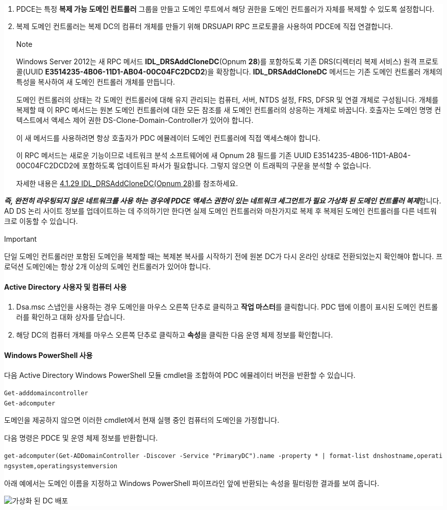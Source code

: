 1.  PDCE는 특정 **복제 가능 도메인 컨트롤러** 그룹을 만들고 도메인 루트에서 해당 권한을 도메인 컨트롤러가 자체를 복제할 수 있도록 설정합니다.  
  
2.  복제 도메인 컨트롤러는 복제 DC의 컴퓨터 개체를 만들기 위해 DRSUAPI RPC 프로토콜을 사용하여 PDCE에 직접 연결합니다.  
  
    > [!NOTE]  
    > Windows Server 2012는 새 RPC 메서드 **IDL_DRSAddCloneDC**(Opnum **28**)를 포함하도록 기존 DRS(디렉터리 복제 서비스) 원격 프로토콜(UUID **E3514235-4B06-11D1-AB04-00C04FC2DCD2**)을 확장합니다. **IDL_DRSAddCloneDC** 메서드는 기존 도메인 컨트롤러 개체의 특성을 복사하여 새 도메인 컨트롤러 개체를 만듭니다.  
    >   
    > 도메인 컨트롤러의 상태는 각 도메인 컨트롤러에 대해 유지 관리되는 컴퓨터, 서버, NTDS 설정, FRS, DFSR 및 연결 개체로 구성됩니다. 개체를 복제할 때 이 RPC 메서드는 원본 도메인 컨트롤러에 대한 모든 참조를 새 도메인 컨트롤러의 상응하는 개체로 바꿉니다. 호출자는 도메인 명명 컨텍스트에서 액세스 제어 권한 DS-Clone-Domain-Controller가 있어야 합니다.  
    >   
    > 이 새 메서드를 사용하려면 항상 호출자가 PDC 에뮬레이터 도메인 컨트롤러에 직접 액세스해야 합니다.  
    >   
    > 이 RPC 메서드는 새로운 기능이므로 네트워크 분석 소프트웨어에 새 Opnum 28 필드를 기존 UUID E3514235-4B06-11D1-AB04-00C04FC2DCD2에 포함하도록 업데이트된 파서가 필요합니다. 그렇지 않으면 이 트래픽의 구문을 분석할 수 없습니다.  
    >   
    > 자세한 내용은 [4.1.29 IDL_DRSAddCloneDC(Opnum 28)](https://msdn.microsoft.com/en-us/library/hh554213(v=prot.13).aspx)를 참조하세요.  
  
***즉, 완전히 라우팅되지 않은 네트워크를 사용 하는 경우에 PDCE 액세스 권한이 있는 네트워크 세그먼트가 필요 가상화 된 도메인 컨트롤러 복제***합니다. AD DS 논리 사이트 정보를 업데이트하는 데 주의하기만 한다면 실제 도메인 컨트롤러와 마찬가지로 복제 후 복제된 도메인 컨트롤러를 다른 네트워크로 이동할 수 있습니다.  
  
> [!IMPORTANT]  
> 단일 도메인 컨트롤러만 포함된 도메인을 복제할 때는 복제본 복사를 시작하기 전에 원본 DC가 다시 온라인 상태로 전환되었는지 확인해야 합니다. 프로덕션 도메인에는 항상 2개 이상의 도메인 컨트롤러가 있어야 합니다.  
  
#### <a name="active-directory-users-and-computers-method"></a>Active Directory 사용자 및 컴퓨터 사용  
  
1.  Dsa.msc 스냅인을 사용하는 경우 도메인을 마우스 오른쪽 단추로 클릭하고 **작업 마스터**를 클릭합니다. PDC 탭에 이름이 표시된 도메인 컨트롤러를 확인하고 대화 상자를 닫습니다.  
  
2.  해당 DC의 컴퓨터 개체를 마우스 오른쪽 단추로 클릭하고 **속성**을 클릭한 다음 운영 체제 정보를 확인합니다.  
  
#### <a name="windows-powershell-method"></a>Windows PowerShell 사용  
다음 Active Directory Windows PowerShell 모듈 cmdlet을 조합하여 PDC 에뮬레이터 버전을 반환할 수 있습니다.  
  
```  
Get-adddomaincontroller  
Get-adcomputer  
```  
  
도메인을 제공하지 않으면 이러한 cmdlet에서 현재 실행 중인 컴퓨터의 도메인을 가정합니다.  
  
다음 명령은 PDCE 및 운영 체제 정보를 반환합니다.  
  
```  
get-adcomputer(Get-ADDomainController -Discover -Service "PrimaryDC").name -property * | format-list dnshostname,operatingsystem,operatingsystemversion  
```  
  
아래 예에서는 도메인 이름을 지정하고 Windows PowerShell 파이프라인 앞에 반환되는 속성을 필터링한 결과를 보여 줍니다.  
  
![가상화 된 DC 배포](media/Virtualized-Domain-Controller-Deployment-and-Configuration/ADDS_VDC_PDCOSInfo.png)  
  